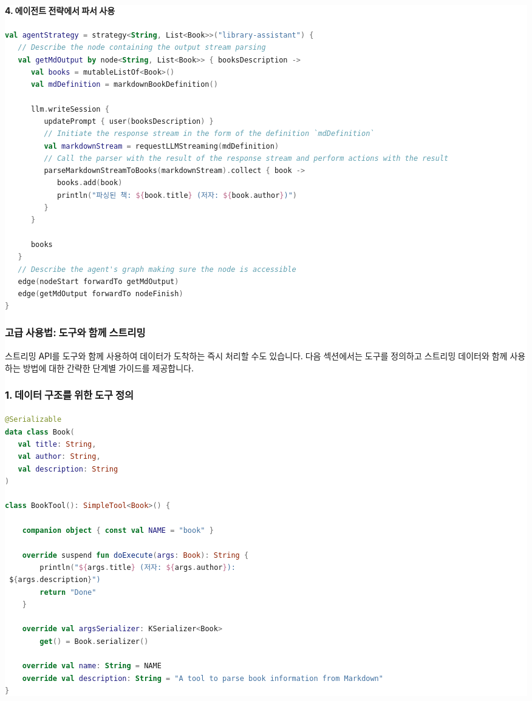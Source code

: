 
#### 4. 에이전트 전략에서 파서 사용


```kotlin
val agentStrategy = strategy<String, List<Book>>("library-assistant") {
   // Describe the node containing the output stream parsing
   val getMdOutput by node<String, List<Book>> { booksDescription ->
      val books = mutableListOf<Book>()
      val mdDefinition = markdownBookDefinition()

      llm.writeSession {
         updatePrompt { user(booksDescription) }
         // Initiate the response stream in the form of the definition `mdDefinition`
         val markdownStream = requestLLMStreaming(mdDefinition)
         // Call the parser with the result of the response stream and perform actions with the result
         parseMarkdownStreamToBooks(markdownStream).collect { book ->
            books.add(book)
            println("파싱된 책: ${book.title} (저자: ${book.author})")
         }
      }

      books
   }
   // Describe the agent's graph making sure the node is accessible
   edge(nodeStart forwardTo getMdOutput)
   edge(getMdOutput forwardTo nodeFinish)
}
```


### 고급 사용법: 도구와 함께 스트리밍

스트리밍 API를 도구와 함께 사용하여 데이터가 도착하는 즉시 처리할 수도 있습니다. 다음 섹션에서는 도구를 정의하고 스트리밍 데이터와 함께 사용하는 방법에 대한 간략한 단계별 가이드를 제공합니다.

### 1. 데이터 구조를 위한 도구 정의


```kotlin
@Serializable
data class Book(
   val title: String,
   val author: String,
   val description: String
)

class BookTool(): SimpleTool<Book>() {
    
    companion object { const val NAME = "book" }

    override suspend fun doExecute(args: Book): String {
        println("${args.title} (저자: ${args.author}):
 ${args.description}")
        return "Done"
    }

    override val argsSerializer: KSerializer<Book>
        get() = Book.serializer()

    override val name: String = NAME
    override val description: String = "A tool to parse book information from Markdown"
}
```
